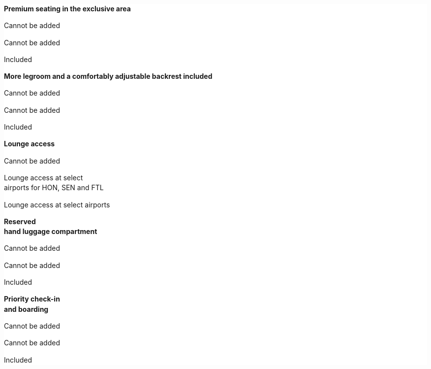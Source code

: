 <tr class="even">
<td><p><span class="icon-Sitzplatz_Wunschsitzplatz_mit_Stern_Kl" data-icon="icon"></span></p>
<div class="tariff-table-text text-copy tariff-table-th">
<p><strong>Premium seating in the exclusive area</strong></p>
</div></td>
<td><p><span class="visuallyhidden">Cannot be added</span> <span class="icon-minus" data-icon="icon"></span></p></td>
<td><p><span class="visuallyhidden">Cannot be added</span> <span class="icon-minus" data-icon="icon"></span></p></td>
<td><p><span class="visuallyhidden">Included</span> <span class="icon-check iconfont-check" data-icon="icon"></span></p></td>
</tr>
<tr class="odd">
<td><p><span class="icon-Sitzplatz_mit_mehr_Beinfreiheit_Kl" data-icon="icon"></span></p>
<div class="tariff-table-text text-copy tariff-table-th">
<p><strong>More legroom and a comfortably adjustable backrest included</strong></p>
</div></td>
<td><p><span class="visuallyhidden">Cannot be added</span> <span class="icon-minus" data-icon="icon"></span></p></td>
<td><p><span class="visuallyhidden">Cannot be added</span> <span class="icon-minus" data-icon="icon"></span></p></td>
<td><p><span class="visuallyhidden">Included</span> <span class="icon-check iconfont-check" data-icon="icon"></span></p></td>
</tr>
<tr class="even">
<td><p><span class="icon-Loungezugang_Kl" data-icon="icon"></span></p>
<div class="tariff-table-text text-copy tariff-table-th">
<p><strong>Lounge access</strong></p>
</div></td>
<td><p><span class="visuallyhidden">Cannot be added</span> <span class="icon-minus" data-icon="icon"></span></p></td>
<td><div class="tariff-table-text text-copy">
<p>Lounge access at select<br />
airports for HON, SEN and FTL</p>
</div></td>
<td><div class="tariff-table-text text-copy">
<p>Lounge access at select airports</p>
</div></td>
</tr>
<tr class="odd">
<td><p><span class="icon-Reserviertes_Handgepaeckfach_Kl" data-icon="icon"></span></p>
<div class="tariff-table-text text-copy tariff-table-th">
<p><strong>Reserved<br />
hand luggage compartment</strong></p>
</div></td>
<td><p><span class="visuallyhidden">Cannot be added</span> <span class="icon-minus" data-icon="icon"></span></p></td>
<td><p><span class="visuallyhidden">Cannot be added</span> <span class="icon-minus" data-icon="icon"></span></p></td>
<td><p><span class="visuallyhidden">Included</span> <span class="icon-check iconfont-check" data-icon="icon"></span></p></td>
</tr>
<tr class="even">
<td><p><span class="icon-Priority_Check_In_und_Boarding_Kl" data-icon="icon"></span></p>
<div class="tariff-table-text text-copy tariff-table-th">
<p><strong>Priority check-in<br />
and boarding</strong></p>
</div></td>
<td><p><span class="visuallyhidden">Cannot be added</span> <span class="icon-minus" data-icon="icon"></span></p></td>
<td><p><span class="visuallyhidden">Cannot be added</span> <span class="icon-minus" data-icon="icon"></span></p></td>
<td><p><span class="visuallyhidden">Included</span> <span class="icon-check iconfont-check" data-icon="icon"></span></p></td>